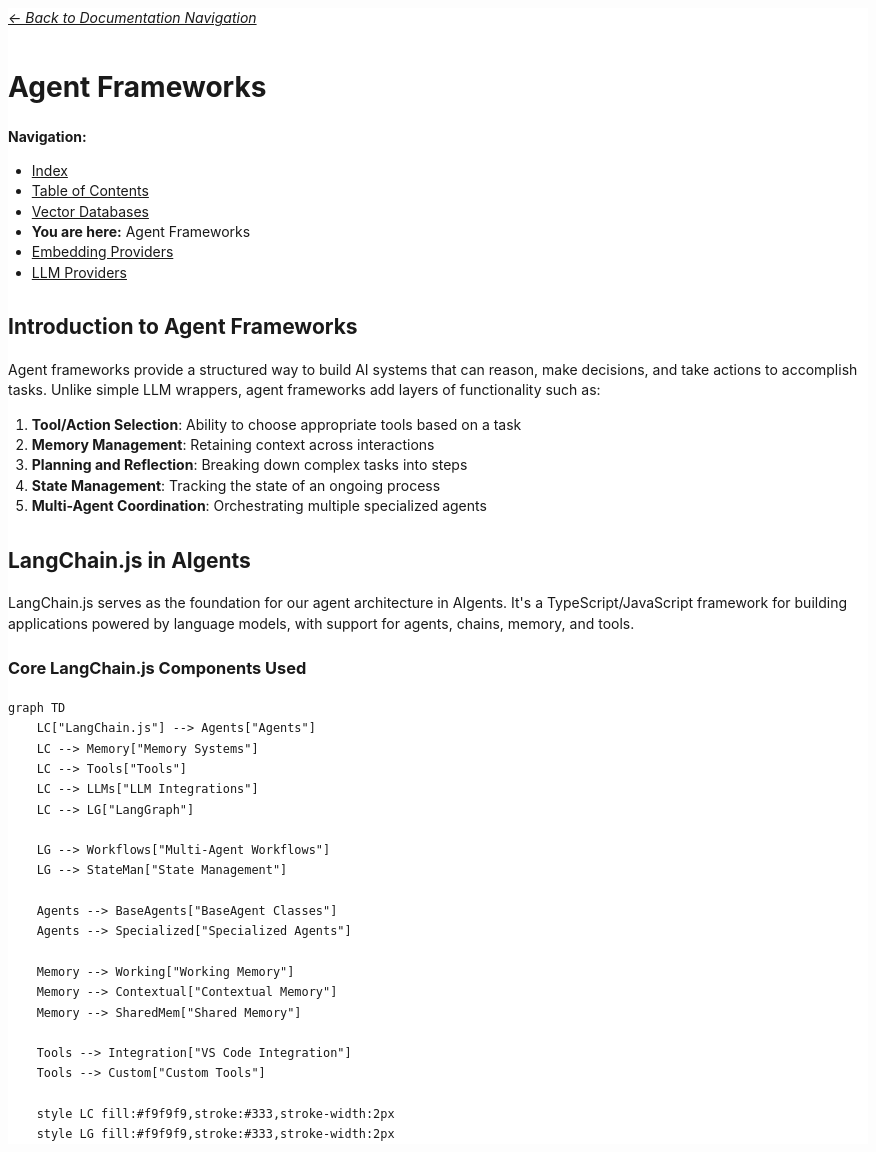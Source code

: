 _[← Back to Documentation Navigation](../navigation.md)_

# Agent Frameworks

**Navigation:**

- [Index](../index.md)
- [Table of Contents](../table-of-contents.md)
- [Vector Databases](vector-databases.md)
- **You are here:** Agent Frameworks
- [Embedding Providers](embedding-providers.md)
- [LLM Providers](llm-providers.md)

## Introduction to Agent Frameworks

Agent frameworks provide a structured way to build AI systems that can reason, make decisions, and take actions to accomplish tasks. Unlike simple LLM wrappers, agent frameworks add layers of functionality such as:

1. **Tool/Action Selection**: Ability to choose appropriate tools based on a task
2. **Memory Management**: Retaining context across interactions
3. **Planning and Reflection**: Breaking down complex tasks into steps
4. **State Management**: Tracking the state of an ongoing process
5. **Multi-Agent Coordination**: Orchestrating multiple specialized agents

## LangChain.js in AIgents

LangChain.js serves as the foundation for our agent architecture in AIgents. It's a TypeScript/JavaScript framework for building applications powered by language models, with support for agents, chains, memory, and tools.

### Core LangChain.js Components Used

```mermaid
graph TD
    LC["LangChain.js"] --> Agents["Agents"]
    LC --> Memory["Memory Systems"]
    LC --> Tools["Tools"]
    LC --> LLMs["LLM Integrations"]
    LC --> LG["LangGraph"]

    LG --> Workflows["Multi-Agent Workflows"]
    LG --> StateMan["State Management"]

    Agents --> BaseAgents["BaseAgent Classes"]
    Agents --> Specialized["Specialized Agents"]

    Memory --> Working["Working Memory"]
    Memory --> Contextual["Contextual Memory"]
    Memory --> SharedMem["Shared Memory"]

    Tools --> Integration["VS Code Integration"]
    Tools --> Custom["Custom Tools"]

    style LC fill:#f9f9f9,stroke:#333,stroke-width:2px
    style LG fill:#f9f9f9,stroke:#333,stroke-width:2px
```
